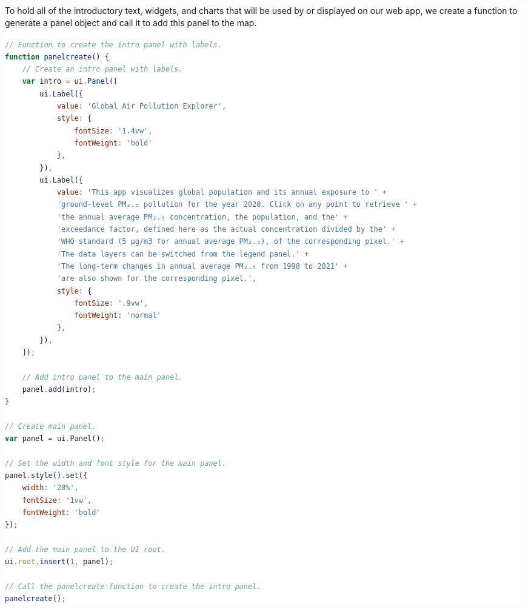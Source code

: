 To hold all of the introductory text, widgets, and charts that will be used by or displayed on our web app, we create a function to generate a panel object and call it to add this panel to the map.

```javascript
// Function to create the intro panel with labels.
function panelcreate() {
    // Create an intro panel with labels.
    var intro = ui.Panel([
        ui.Label({
            value: 'Global Air Pollution Explorer',
            style: {
                fontSize: '1.4vw',
                fontWeight: 'bold'
            },
        }),
        ui.Label({
            value: 'This app visualizes global population and its annual exposure to ' +
            'ground-level PM₂.₅ pollution for the year 2020. Click on any point to retrieve ' +
            'the annual average PM₂.₅ concentration, the population, and the' +
            'exceedance factor, defined here as the actual concentration divided by the' +
            'WHO standard (5 µg/m3 for annual average PM₂.₅), of the corresponding pixel.' +
            'The data layers can be switched from the legend panel.' +
            'The long-term changes in annual average PM₂.₅ from 1998 to 2021' +
            'are also shown for the corresponding pixel.',
            style: {
                fontSize: '.9vw',
                fontWeight: 'normal'
            },
        }),
    ]);

    // Add intro panel to the main panel.
    panel.add(intro);
}

// Create main panel.
var panel = ui.Panel();

// Set the width and font style for the main panel.
panel.style().set({
    width: '20%',
    fontSize: '1vw',
    fontWeight: 'bold'
});

// Add the main panel to the UI root.
ui.root.insert(1, panel);

// Call the panelcreate function to create the intro panel.
panelcreate();
```

